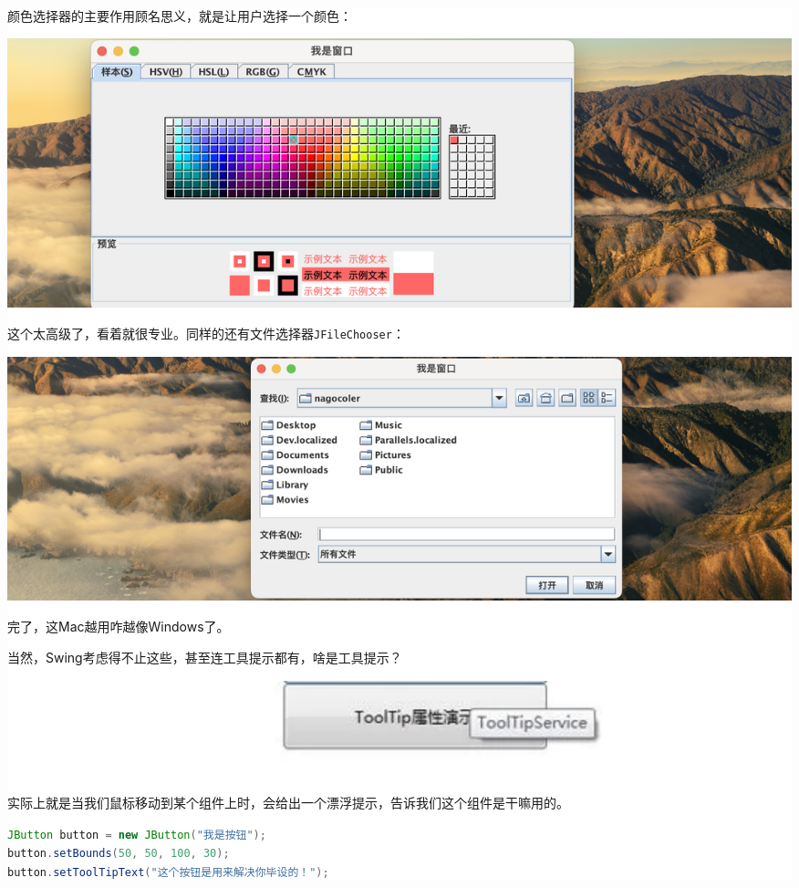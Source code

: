 颜色选择器的主要作用顾名思义，就是让用户选择一个颜色：

![image-20221105170623359](./img/zsjxuSoYEr9lvZy.jpg)

这个太高级了，看着就很专业。同样的还有文件选择器`JFileChooser`：

![image-20221105170745920](./img/T6Vld1NMB9AJfct.jpg)

完了，这Mac越用咋越像Windows了。

当然，Swing考虑得不止这些，甚至连工具提示都有，啥是工具提示？

![image-20221105171336948](./img/mGaU6X2ILvqQT1g.jpg)

实际上就是当我们鼠标移动到某个组件上时，会给出一个漂浮提示，告诉我们这个组件是干嘛用的。

```java
JButton button = new JButton("我是按钮");
button.setBounds(50, 50, 100, 30);
button.setToolTipText("这个按钮是用来解决你毕设的！");
```
